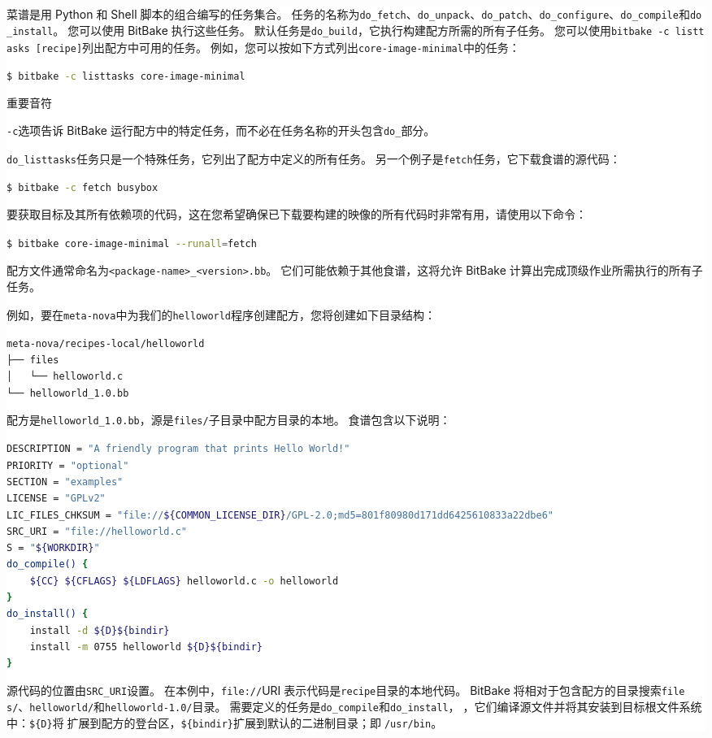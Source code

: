 菜谱是用 Python 和 Shell 脚本的组合编写的任务集合。 任务的名称为`do_fetch`、`do_unpack`、`do_patch`、`do_configure`、`do_compile`和`do_install`。 您可以使用 BitBake 执行这些任务。 默认任务是`do_build`，它执行构建配方所需的所有子任务。 您可以使用`bitbake -c listtasks [recipe]`列出配方中可用的任务。 例如，您可以按如下方式列出`core-image-minimal`中的任务：

```sh
$ bitbake -c listtasks core-image-minimal
```

重要音符

`-c`选项告诉 BitBake 运行配方中的特定任务，而不必在任务名称的开头包含`do_`部分。

`do_listtasks`任务只是一个特殊任务，它列出了配方中定义的所有任务。 另一个例子是`fetch`任务，它下载食谱的源代码：

```sh
$ bitbake -c fetch busybox
```

要获取目标及其所有依赖项的代码，这在您希望确保已下载要构建的映像的所有代码时非常有用，请使用以下命令：

```sh
$ bitbake core-image-minimal --runall=fetch
```

配方文件通常命名为`<package-name>_<version>.bb`。 它们可能依赖于其他食谱，这将允许 BitBake 计算出完成顶级作业所需执行的所有子任务。

例如，要在`meta-nova`中为我们的`helloworld`程序创建配方，您将创建如下目录结构：

```sh
meta-nova/recipes-local/helloworld
├── files
│   └── helloworld.c
└── helloworld_1.0.bb
```

配方是`helloworld_1.0.bb`，源是`files/`子目录中配方目录的本地。 食谱包含以下说明：

```sh
DESCRIPTION = "A friendly program that prints Hello World!"
PRIORITY = "optional"
SECTION = "examples"
LICENSE = "GPLv2"
LIC_FILES_CHKSUM = "file://${COMMON_LICENSE_DIR}/GPL-2.0;md5=801f80980d171dd6425610833a22dbe6"
SRC_URI = "file://helloworld.c"
S = "${WORKDIR}"
do_compile() {
    ${CC} ${CFLAGS} ${LDFLAGS} helloworld.c -o helloworld
}
do_install() {
    install -d ${D}${bindir}
    install -m 0755 helloworld ${D}${bindir}
}
```

源代码的位置由`SRC_URI`设置。 在本例中，`file://`URI 表示代码是`recipe`目录的本地代码。 BitBake 将相对于包含配方的目录搜索`files/`、`helloworld/`和`helloworld-1.0/`目录。 需要定义的任务是`do_compile`和`do_install`，
，它们编译源文件并将其安装到目标根文件系统中：`${D}`将
扩展到配方的登台区，`${bindir}`扩展到默认的二进制目录；即
`/usr/bin`。
